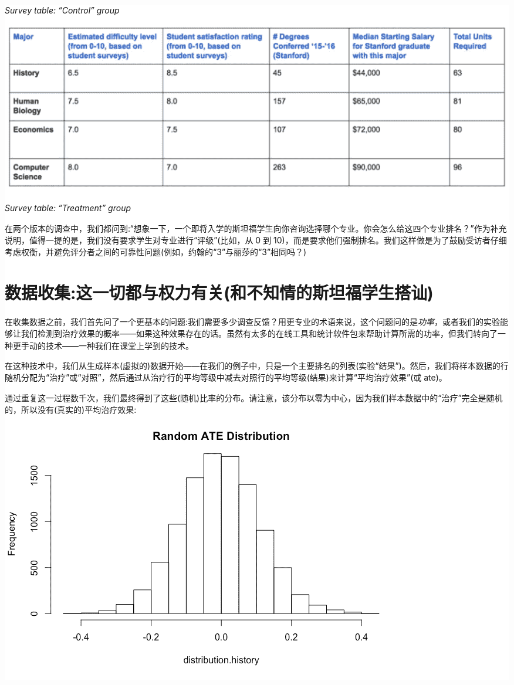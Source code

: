 *Survey table: “Control” group*

![](img/3964ff4b3b111d104eff1b74c7a15dca.png)

*Survey table: “Treatment” group*

在两个版本的调查中，我们都问到:“想象一下，一个即将入学的斯坦福学生向你咨询选择哪个专业。你会怎么给这四个专业排名？”作为补充说明，值得一提的是，我们没有要求学生对专业进行“评级”(比如，从 0 到 10)，而是要求他们强制排名。我们这样做是为了鼓励受访者仔细考虑权衡，并避免评分者之间的可靠性问题(例如，约翰的“3”与丽莎的“3”相同吗？)

# 数据收集:这一切都与权力有关(和不知情的斯坦福学生搭讪)

在收集数据之前，我们首先问了一个更基本的问题:我们需要多少调查反馈？用更专业的术语来说，这个问题问的是*功率*，或者我们的实验能够让我们检测到治疗效果的概率——如果这种效果存在的话。虽然有太多的在线工具和统计软件包来帮助计算所需的功率，但我们转向了一种更手动的技术——一种我们在课堂上学到的技术。

在这种技术中，我们从生成样本(虚拟的)数据开始——在我们的例子中，只是一个主要排名的列表(实验“结果”)。然后，我们将样本数据的行随机分配为“治疗”或“对照”，然后通过从治疗行的平均等级中减去对照行的平均等级(结果)来计算“平均治疗效果”(或 ate)。

通过重复这一过程数千次，我们最终得到了这些(随机)比率的分布。请注意，该分布以零为中心，因为我们样本数据中的“治疗”完全是随机的，所以没有(真实的)平均治疗效果:

![](img/efdf73edd84b7ed60d04a80e091753d1.png)
